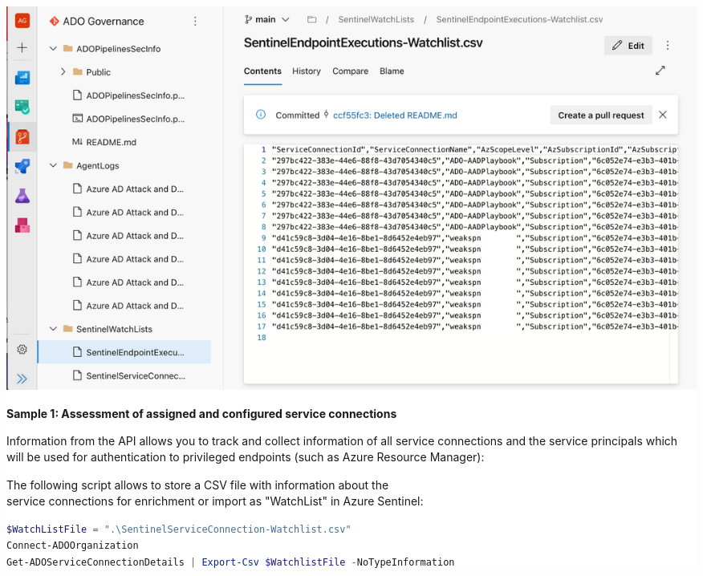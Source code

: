 ![./media/serviceprincipals-ado/ServicePrincipals-ADO10.png](./media/serviceprincipals-ado/ServicePrincipals-ADO10.png)

**Sample 1: Assessment of assigned and configured service connections**

Information from the API allows you to track and collect information of all service connections and the service principals which will be used for authentication to privileged endpoints (such as Azure Resource Manager):

The following script allows to store a CSV file with information about the service connections for enrichment or import as "WatchList" in Azure Sentinel:

```powershell
$WatchListFile = ".\SentinelServiceConnection-Watchlist.csv"
Connect-ADOOrganization
Get-ADOServiceConnectionDetails | Export-Csv $WatchlistFile -NoTypeInformation
```
